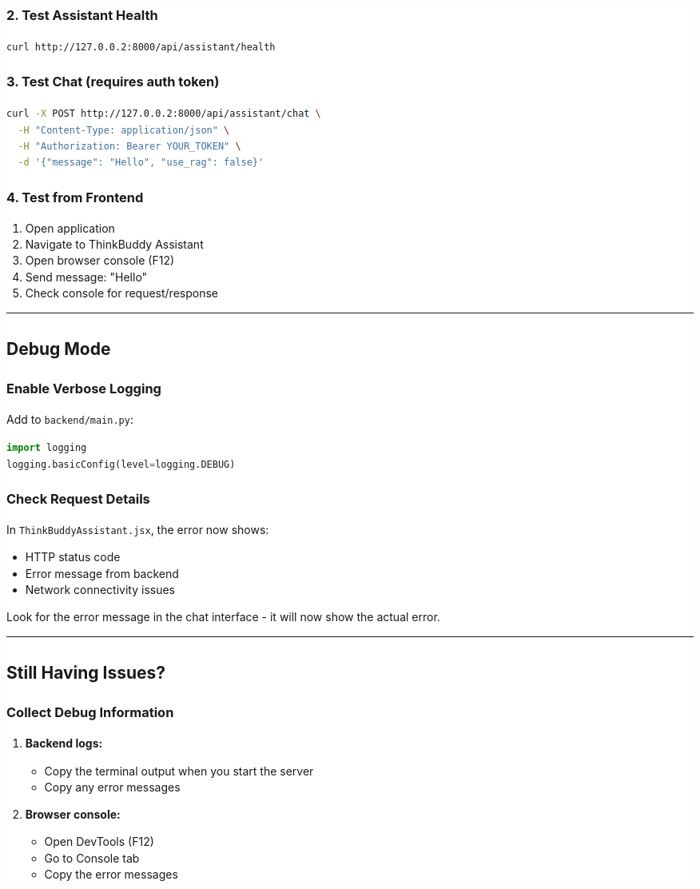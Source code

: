 ### 2. Test Assistant Health
```bash
curl http://127.0.0.2:8000/api/assistant/health
```

### 3. Test Chat (requires auth token)
```bash
curl -X POST http://127.0.0.2:8000/api/assistant/chat \
  -H "Content-Type: application/json" \
  -H "Authorization: Bearer YOUR_TOKEN" \
  -d '{"message": "Hello", "use_rag": false}'
```

### 4. Test from Frontend
1. Open application
2. Navigate to ThinkBuddy Assistant
3. Open browser console (F12)
4. Send message: "Hello"
5. Check console for request/response

---

## Debug Mode

### Enable Verbose Logging

Add to `backend/main.py`:
```python
import logging
logging.basicConfig(level=logging.DEBUG)
```

### Check Request Details

In `ThinkBuddyAssistant.jsx`, the error now shows:
- HTTP status code
- Error message from backend
- Network connectivity issues

Look for the error message in the chat interface - it will now show the actual error.

---

## Still Having Issues?

### Collect Debug Information

1. **Backend logs:**
   - Copy the terminal output when you start the server
   - Copy any error messages

2. **Browser console:**
   - Open DevTools (F12)
   - Go to Console tab
   - Copy the error messages
